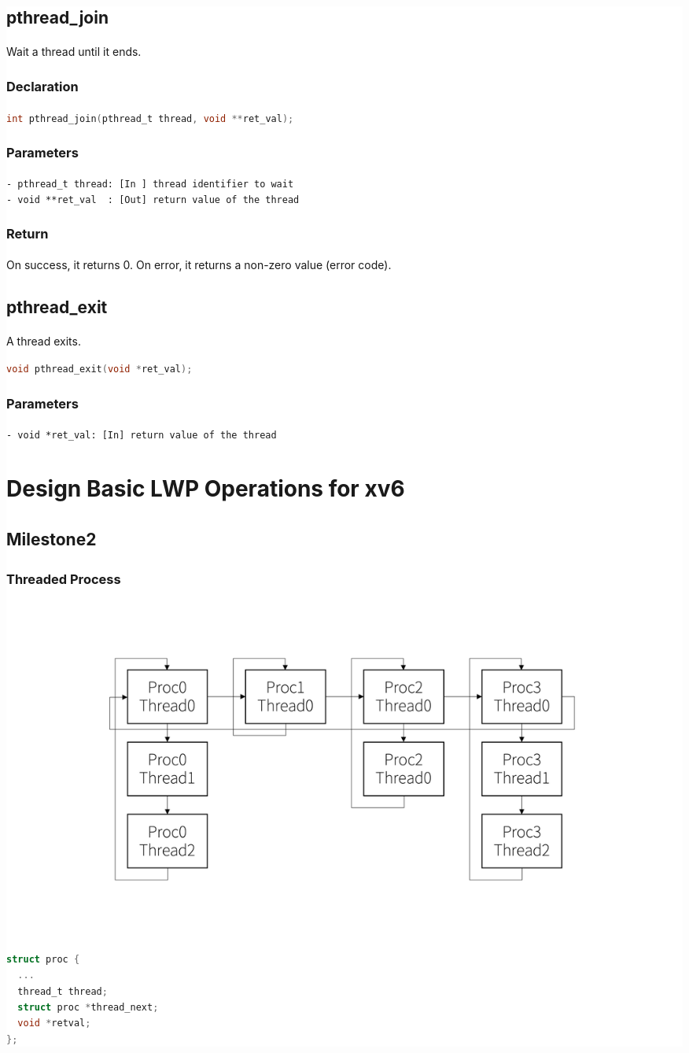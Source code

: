 ## pthread_join
Wait a thread until it ends.
### Declaration
```c
int pthread_join(pthread_t thread, void **ret_val);
```
### Parameters
```
- pthread_t thread: [In ] thread identifier to wait
- void **ret_val  : [Out] return value of the thread
```
### Return
On success, it returns 0. On error, it returns a non-zero value (error code).

## pthread_exit
A thread exits.
```c
void pthread_exit(void *ret_val);
```
### Parameters
```
- void *ret_val: [In] return value of the thread
```

# Design Basic LWP Operations for xv6
## Milestone2
### Threaded Process
![threadedprocess](uploads/797f16154a4e7aa6117645fd22b86c01/threadedprocess.png)
```c
struct proc {
  ...
  thread_t thread;
  struct proc *thread_next;
  void *retval;
};
```
